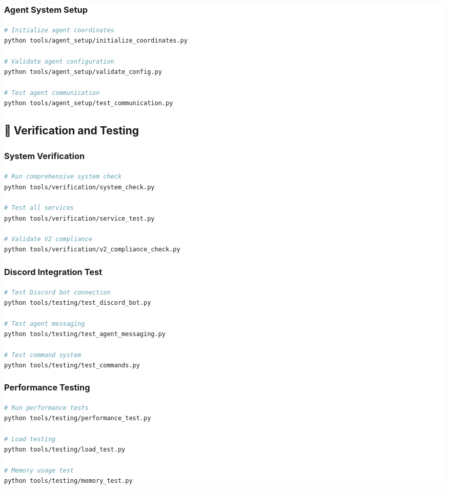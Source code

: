 ### **Agent System Setup**

```bash
# Initialize agent coordinates
python tools/agent_setup/initialize_coordinates.py

# Validate agent configuration
python tools/agent_setup/validate_config.py

# Test agent communication
python tools/agent_setup/test_communication.py
```

## 🧪 **Verification and Testing**

### **System Verification**

```bash
# Run comprehensive system check
python tools/verification/system_check.py

# Test all services
python tools/verification/service_test.py

# Validate V2 compliance
python tools/verification/v2_compliance_check.py
```

### **Discord Integration Test**

```bash
# Test Discord bot connection
python tools/testing/test_discord_bot.py

# Test agent messaging
python tools/testing/test_agent_messaging.py

# Test command system
python tools/testing/test_commands.py
```

### **Performance Testing**

```bash
# Run performance tests
python tools/testing/performance_test.py

# Load testing
python tools/testing/load_test.py

# Memory usage test
python tools/testing/memory_test.py
```
